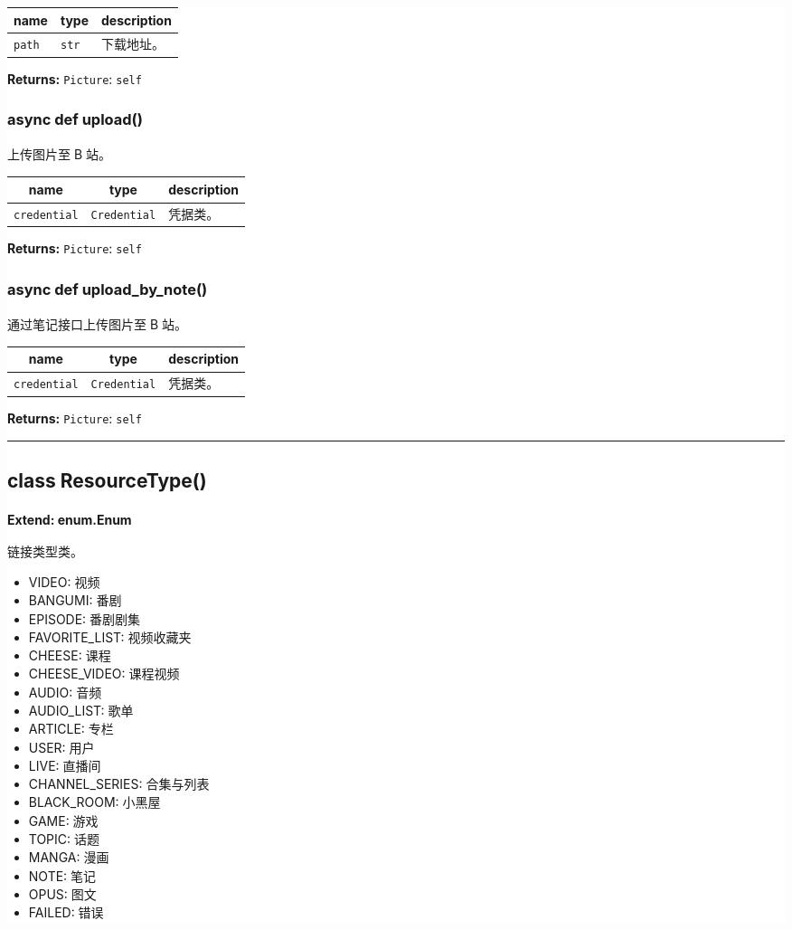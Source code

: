
| name | type | description |
| - | - | - |
| `path` | `str` | 下载地址。 |

**Returns:** `Picture`:  `self`




### async def upload()

上传图片至 B 站。


| name | type | description |
| - | - | - |
| `credential` | `Credential` | 凭据类。 |

**Returns:** `Picture`:  `self`




### async def upload_by_note()

通过笔记接口上传图片至 B 站。


| name | type | description |
| - | - | - |
| `credential` | `Credential` | 凭据类。 |

**Returns:** `Picture`:  `self`




---

## class ResourceType()

**Extend: enum.Enum**

链接类型类。

+ VIDEO: 视频
+ BANGUMI: 番剧
+ EPISODE: 番剧剧集
+ FAVORITE_LIST: 视频收藏夹
+ CHEESE: 课程
+ CHEESE_VIDEO: 课程视频
+ AUDIO: 音频
+ AUDIO_LIST: 歌单
+ ARTICLE: 专栏
+ USER: 用户
+ LIVE: 直播间
+ CHANNEL_SERIES: 合集与列表
+ BLACK_ROOM: 小黑屋
+ GAME: 游戏
+ TOPIC: 话题
+ MANGA: 漫画
+ NOTE: 笔记
+ OPUS: 图文
+ FAILED: 错误
